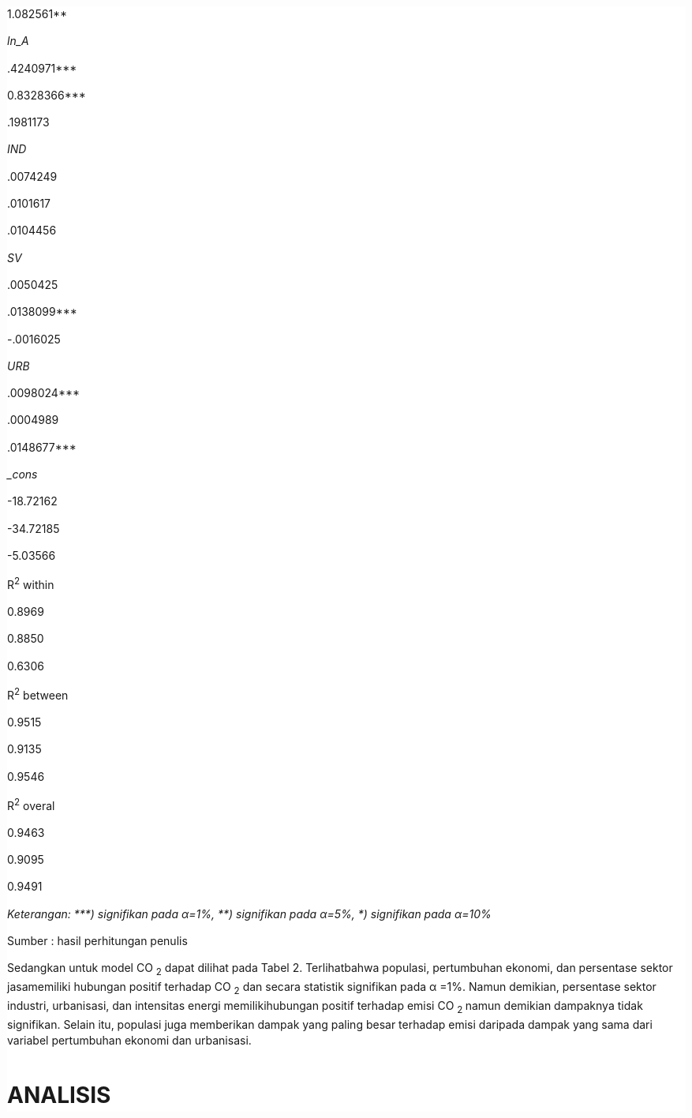 <p><span class="font4">1.082561**</span></p></td></tr>
<tr><td style="vertical-align:bottom;">
<p><span class="font4" style="font-style:italic;">ln_A</span></p></td><td style="vertical-align:bottom;">
<p><span class="font4">.4240971***</span></p></td><td style="vertical-align:bottom;">
<p><span class="font4">0.8328366***</span></p></td><td style="vertical-align:bottom;">
<p><span class="font4">.1981173</span></p></td></tr>
<tr><td style="vertical-align:bottom;">
<p><span class="font4" style="font-style:italic;">IND</span></p></td><td style="vertical-align:bottom;">
<p><span class="font4">.0074249</span></p></td><td style="vertical-align:bottom;">
<p><span class="font4">.0101617</span></p></td><td style="vertical-align:bottom;">
<p><span class="font4">.0104456</span></p></td></tr>
<tr><td style="vertical-align:bottom;">
<p><span class="font4" style="font-style:italic;">SV</span></p></td><td style="vertical-align:bottom;">
<p><span class="font4">.0050425</span></p></td><td style="vertical-align:bottom;">
<p><span class="font4">.0138099***</span></p></td><td style="vertical-align:bottom;">
<p><span class="font4">-.0016025</span></p></td></tr>
<tr><td style="vertical-align:bottom;">
<p><span class="font4" style="font-style:italic;">URB</span></p></td><td style="vertical-align:bottom;">
<p><span class="font4">.0098024***</span></p></td><td style="vertical-align:bottom;">
<p><span class="font4">.0004989</span></p></td><td style="vertical-align:bottom;">
<p><span class="font4">.0148677***</span></p></td></tr>
<tr><td style="vertical-align:bottom;">
<p><span class="font4" style="font-style:italic;">_cons</span></p></td><td style="vertical-align:bottom;">
<p><span class="font4">-18.72162</span></p></td><td style="vertical-align:bottom;">
<p><span class="font4">-34.72185</span></p></td><td style="vertical-align:bottom;">
<p><span class="font4">-5.03566</span></p></td></tr>
<tr><td style="vertical-align:bottom;">
<p><span class="font4">R<sup>2</sup> within</span></p></td><td style="vertical-align:bottom;">
<p><span class="font4">0.8969</span></p></td><td style="vertical-align:bottom;">
<p><span class="font4">0.8850</span></p></td><td style="vertical-align:bottom;">
<p><span class="font4">0.6306</span></p></td></tr>
<tr><td style="vertical-align:bottom;">
<p><span class="font4">R<sup>2</sup> between</span></p></td><td style="vertical-align:bottom;">
<p><span class="font4">0.9515</span></p></td><td style="vertical-align:bottom;">
<p><span class="font4">0.9135</span></p></td><td style="vertical-align:bottom;">
<p><span class="font4">0.9546</span></p></td></tr>
<tr><td style="vertical-align:top;">
<p><span class="font4">R<sup>2</sup> overal</span></p></td><td style="vertical-align:top;">
<p><span class="font4">0.9463</span></p></td><td style="vertical-align:top;">
<p><span class="font4">0.9095</span></p></td><td style="vertical-align:top;">
<p><span class="font4">0.9491</span></p></td></tr>
</table>
<p><span class="font3" style="font-style:italic;">Keterangan: ***) signifikan pada α=1%, **) signifikan pada α=5%, *) signifikan pada α=10%</span></p>
<p><span class="font3">Sumber : hasil perhitungan penulis</span></p>
<p><span class="font6">Sedangkan untuk model CO <sub>2</sub> dapat dilihat pada Tabel 2. Terlihatbahwa populasi, pertumbuhan ekonomi, dan persentase sektor jasamemiliki hubungan positif terhadap CO <sub>2</sub> dan secara statistik signifikan pada α =1%. Namun demikian, persentase sektor industri, urbanisasi, dan intensitas energi memilikihubungan positif terhadap emisi CO <sub>2 </sub>namun demikian dampaknya tidak signifikan. Selain itu, populasi juga memberikan dampak yang paling besar terhadap emisi daripada dampak yang sama dari variabel pertumbuhan ekonomi dan urbanisasi.</span></p>
<h1><a name="bookmark20"></a><span class="font6" style="font-weight:bold;"><a name="bookmark21"></a>ANALISIS</span></h1>